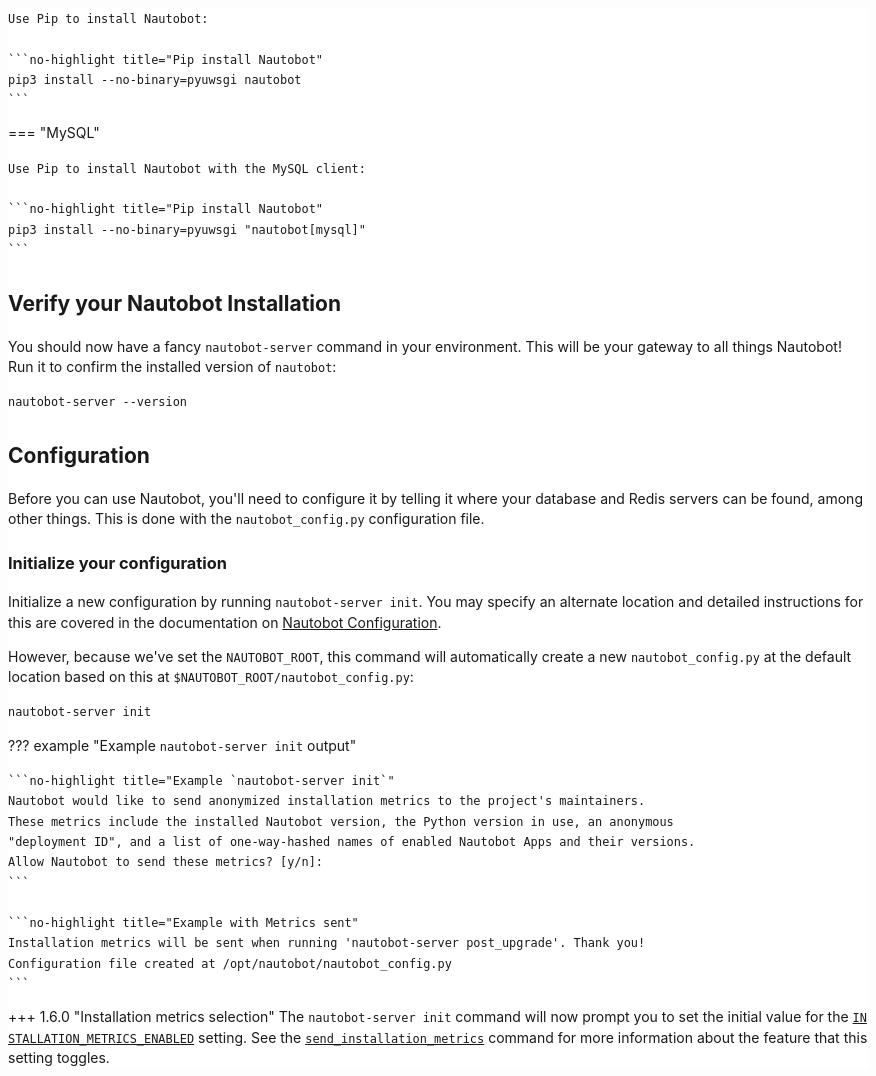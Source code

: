     Use Pip to install Nautobot:

    ```no-highlight title="Pip install Nautobot"
    pip3 install --no-binary=pyuwsgi nautobot
    ```

=== "MySQL"

    Use Pip to install Nautobot with the MySQL client:

    ```no-highlight title="Pip install Nautobot"
    pip3 install --no-binary=pyuwsgi "nautobot[mysql]"
    ```

## Verify your Nautobot Installation

You should now have a fancy `nautobot-server` command in your environment. This will be your gateway to all things Nautobot! Run it to confirm the installed version of `nautobot`:

```no-highlight title="Verify Nautobot install"
nautobot-server --version
```

## Configuration

Before you can use Nautobot, you'll need to configure it by telling it where your database and Redis servers can be found, among other things. This is done with the `nautobot_config.py` configuration file.

### Initialize your configuration

Initialize a new configuration by running `nautobot-server init`. You may specify an alternate location and detailed instructions for this are covered in the documentation on [Nautobot Configuration](../configuration/index.md).

However, because we've set the `NAUTOBOT_ROOT`, this command will automatically create a new `nautobot_config.py` at the default location based on this at `$NAUTOBOT_ROOT/nautobot_config.py`:

```no-highlight title="Initialize Nautobot server"
nautobot-server init
```

??? example "Example `nautobot-server init` output"

    ```no-highlight title="Example `nautobot-server init`"
    Nautobot would like to send anonymized installation metrics to the project's maintainers.
    These metrics include the installed Nautobot version, the Python version in use, an anonymous
    "deployment ID", and a list of one-way-hashed names of enabled Nautobot Apps and their versions.
    Allow Nautobot to send these metrics? [y/n]:
    ```

    ```no-highlight title="Example with Metrics sent"
    Installation metrics will be sent when running 'nautobot-server post_upgrade'. Thank you!
    Configuration file created at /opt/nautobot/nautobot_config.py
    ```

+++ 1.6.0 "Installation metrics selection"
    The `nautobot-server init` command will now prompt you to set the initial value for the [`INSTALLATION_METRICS_ENABLED`](../configuration/optional-settings.md#installation_metrics_enabled) setting. See the [`send_installation_metrics`](../tools/nautobot-server.md#send_installation_metrics) command for more information about the feature that this setting toggles.

